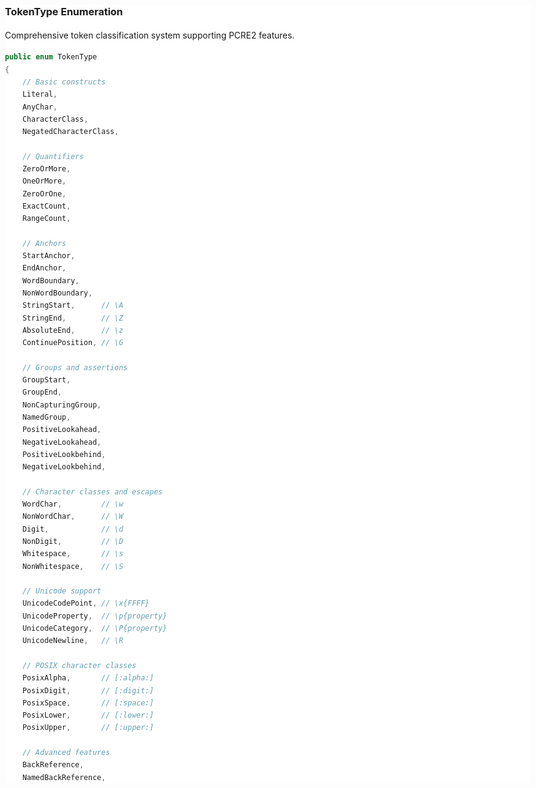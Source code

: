### TokenType Enumeration

Comprehensive token classification system supporting PCRE2 features.

```csharp
public enum TokenType
{
    // Basic constructs
    Literal,
    AnyChar,
    CharacterClass,
    NegatedCharacterClass,
    
    // Quantifiers
    ZeroOrMore,
    OneOrMore,
    ZeroOrOne,
    ExactCount,
    RangeCount,
    
    // Anchors
    StartAnchor,
    EndAnchor,
    WordBoundary,
    NonWordBoundary,
    StringStart,      // \A
    StringEnd,        // \Z
    AbsoluteEnd,      // \z
    ContinuePosition, // \G
    
    // Groups and assertions
    GroupStart,
    GroupEnd,
    NonCapturingGroup,
    NamedGroup,
    PositiveLookahead,
    NegativeLookahead,
    PositiveLookbehind,
    NegativeLookbehind,
    
    // Character classes and escapes
    WordChar,         // \w
    NonWordChar,      // \W
    Digit,            // \d
    NonDigit,         // \D
    Whitespace,       // \s
    NonWhitespace,    // \S
    
    // Unicode support
    UnicodeCodePoint, // \x{FFFF}
    UnicodeProperty,  // \p{property}
    UnicodeCategory,  // \P{property}
    UnicodeNewline,   // \R
    
    // POSIX character classes
    PosixAlpha,       // [:alpha:]
    PosixDigit,       // [:digit:]
    PosixSpace,       // [:space:]
    PosixLower,       // [:lower:]
    PosixUpper,       // [:upper:]
    
    // Advanced features
    BackReference,
    NamedBackReference,
```